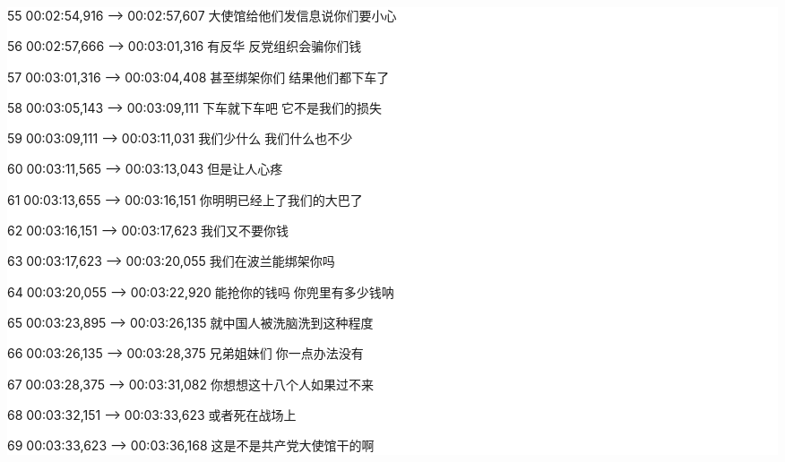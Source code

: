 55
00:02:54,916 –&gt; 00:02:57,607
大使馆给他们发信息说你们要小心
 
56
00:02:57,666 –&gt; 00:03:01,316
有反华 反党组织会骗你们钱
 
57
00:03:01,316 –&gt; 00:03:04,408
甚至绑架你们 结果他们都下车了
 
58
00:03:05,143 –&gt; 00:03:09,111
下车就下车吧 它不是我们的损失
 
59
00:03:09,111 –&gt; 00:03:11,031
我们少什么 我们什么也不少
 
60
00:03:11,565 –&gt; 00:03:13,043
但是让人心疼
 
61
00:03:13,655 –&gt; 00:03:16,151
你明明已经上了我们的大巴了
 
62
00:03:16,151 –&gt; 00:03:17,623
我们又不要你钱
 
63
00:03:17,623 –&gt; 00:03:20,055
我们在波兰能绑架你吗
 
64
00:03:20,055 –&gt; 00:03:22,920
能抢你的钱吗 你兜里有多少钱呐
 
65
00:03:23,895 –&gt; 00:03:26,135
就中国人被洗脑洗到这种程度
 
66
00:03:26,135 –&gt; 00:03:28,375
兄弟姐妹们 你一点办法没有
 
67
00:03:28,375 –&gt; 00:03:31,082
你想想这十八个人如果过不来
 
68
00:03:32,151 –&gt; 00:03:33,623
或者死在战场上
 
69
00:03:33,623 –&gt; 00:03:36,168
这是不是共产党大使馆干的啊
 